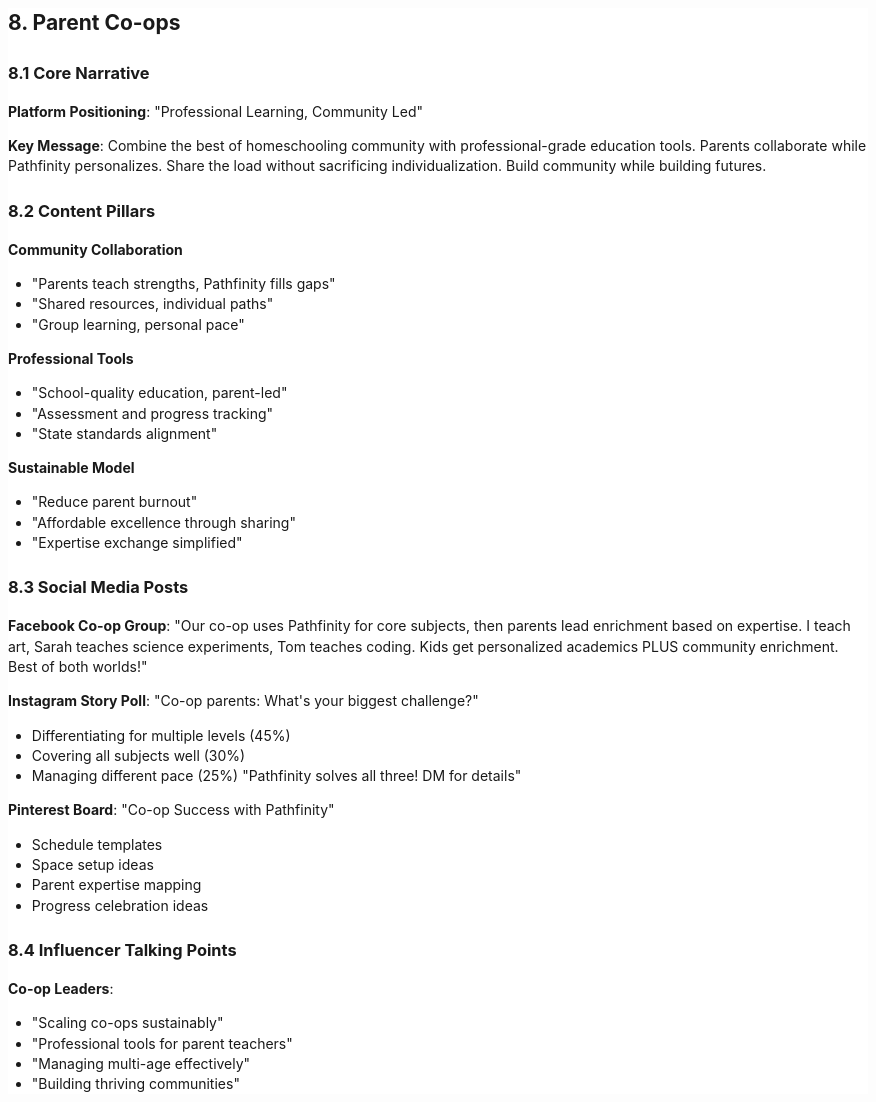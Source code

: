 
## 8. Parent Co-ops

### 8.1 Core Narrative

**Platform Positioning**: "Professional Learning, Community Led"

**Key Message**:
Combine the best of homeschooling community with professional-grade education tools. Parents collaborate while Pathfinity personalizes. Share the load without sacrificing individualization. Build community while building futures.

### 8.2 Content Pillars

**Community Collaboration**
- "Parents teach strengths, Pathfinity fills gaps"
- "Shared resources, individual paths"
- "Group learning, personal pace"

**Professional Tools**
- "School-quality education, parent-led"
- "Assessment and progress tracking"
- "State standards alignment"

**Sustainable Model**
- "Reduce parent burnout"
- "Affordable excellence through sharing"
- "Expertise exchange simplified"

### 8.3 Social Media Posts

**Facebook Co-op Group**:
"Our co-op uses Pathfinity for core subjects, then parents lead enrichment based on expertise. I teach art, Sarah teaches science experiments, Tom teaches coding. Kids get personalized academics PLUS community enrichment. Best of both worlds!"

**Instagram Story Poll**:
"Co-op parents: What's your biggest challenge?"
- Differentiating for multiple levels (45%)
- Covering all subjects well (30%)
- Managing different pace (25%)
"Pathfinity solves all three! DM for details"

**Pinterest Board**:
"Co-op Success with Pathfinity"
- Schedule templates
- Space setup ideas
- Parent expertise mapping
- Progress celebration ideas

### 8.4 Influencer Talking Points

**Co-op Leaders**:
- "Scaling co-ops sustainably"
- "Professional tools for parent teachers"
- "Managing multi-age effectively"
- "Building thriving communities"
